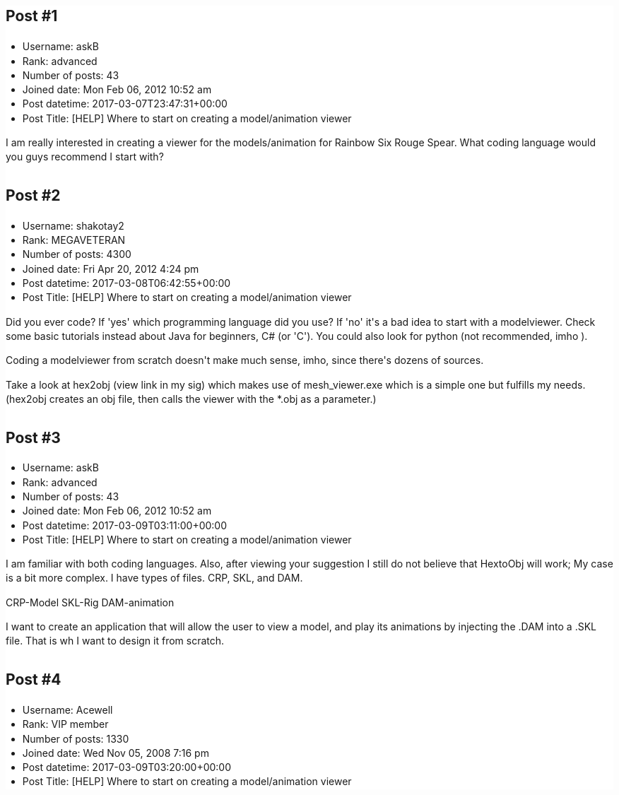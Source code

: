 ## Post #1
- Username: askB
- Rank: advanced
- Number of posts: 43
- Joined date: Mon Feb 06, 2012 10:52 am
- Post datetime: 2017-03-07T23:47:31+00:00
- Post Title: [HELP] Where to start on creating a model/animation viewer

I am really interested in creating a viewer for the models/animation for Rainbow Six Rouge Spear. What coding language would you guys recommend I start with?
## Post #2
- Username: shakotay2
- Rank: MEGAVETERAN
- Number of posts: 4300
- Joined date: Fri Apr 20, 2012 4:24 pm
- Post datetime: 2017-03-08T06:42:55+00:00
- Post Title: [HELP] Where to start on creating a model/animation viewer

Did you ever code?
If 'yes' which programming language did you use?
If 'no' it's a bad idea to start with a modelviewer. Check some basic tutorials instead about Java for beginners,
C# (or 'C'). You could also look for python (not recommended, imho  ).

Coding a modelviewer from scratch doesn't make much sense, imho, since there's dozens of sources.

Take a look at hex2obj (view link in my sig) which makes use of mesh_viewer.exe which is a simple one but fulfills my needs. (hex2obj creates an obj file, then calls the viewer with the *.obj as a parameter.)
## Post #3
- Username: askB
- Rank: advanced
- Number of posts: 43
- Joined date: Mon Feb 06, 2012 10:52 am
- Post datetime: 2017-03-09T03:11:00+00:00
- Post Title: [HELP] Where to start on creating a model/animation viewer

I am familiar with both coding languages. Also, after viewing your suggestion I still do not believe that HextoObj will work; My case is a bit more complex. I have types of files. CRP, SKL, and DAM. 

CRP-Model
SKL-Rig
DAM-animation

I want to create an application that will allow the user to view a model, and play its animations by injecting the .DAM into a .SKL file. That is wh I want to design it from scratch.
## Post #4
- Username: Acewell
- Rank: VIP member
- Number of posts: 1330
- Joined date: Wed Nov 05, 2008 7:16 pm
- Post datetime: 2017-03-09T03:20:00+00:00
- Post Title: [HELP] Where to start on creating a model/animation viewer
